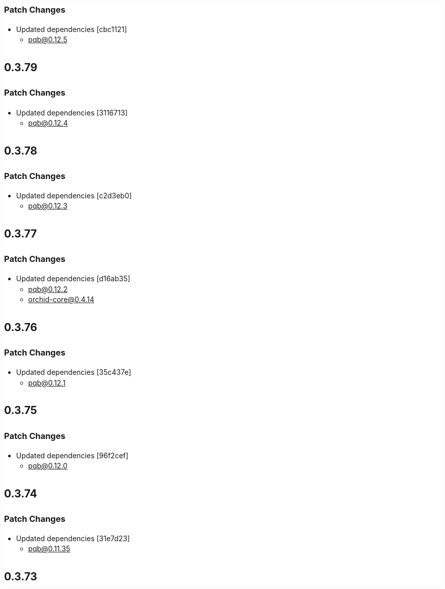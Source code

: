 ### Patch Changes

- Updated dependencies [cbc1121]
  - pqb@0.12.5

## 0.3.79

### Patch Changes

- Updated dependencies [3116713]
  - pqb@0.12.4

## 0.3.78

### Patch Changes

- Updated dependencies [c2d3eb0]
  - pqb@0.12.3

## 0.3.77

### Patch Changes

- Updated dependencies [d16ab35]
  - pqb@0.12.2
  - orchid-core@0.4.14

## 0.3.76

### Patch Changes

- Updated dependencies [35c437e]
  - pqb@0.12.1

## 0.3.75

### Patch Changes

- Updated dependencies [96f2cef]
  - pqb@0.12.0

## 0.3.74

### Patch Changes

- Updated dependencies [31e7d23]
  - pqb@0.11.35

## 0.3.73
